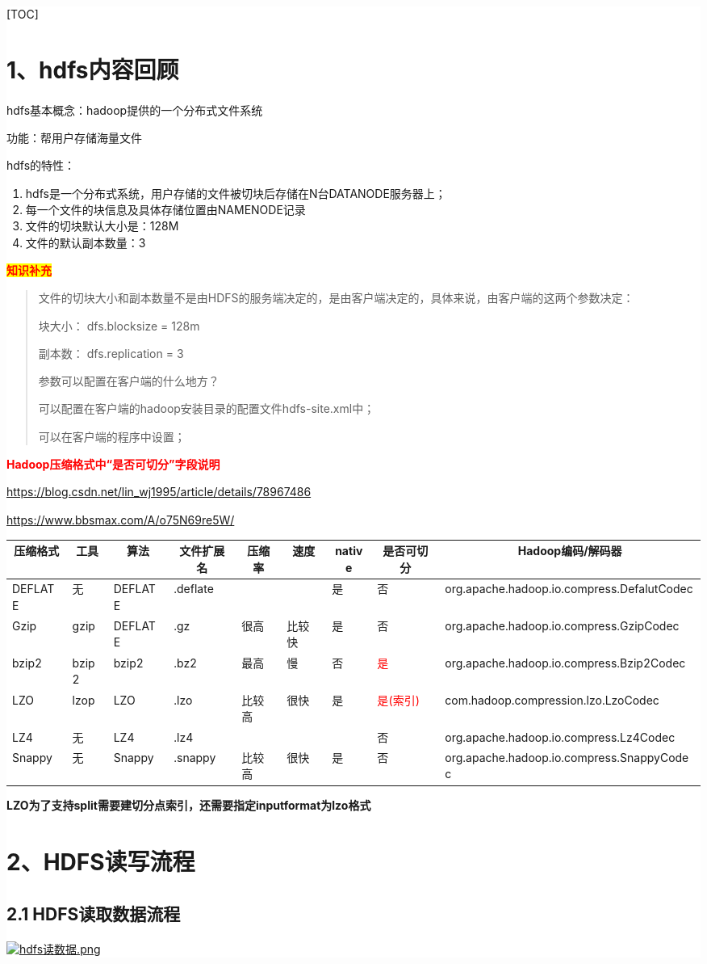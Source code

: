 [TOC]
# 1、hdfs内容回顾

hdfs基本概念：hadoop提供的一个分布式文件系统

功能：帮用户存储海量文件

hdfs的特性：

1. hdfs是一个分布式系统，用户存储的文件被切块后存储在N台DATANODE服务器上；
2. 每一个文件的块信息及具体存储位置由NAMENODE记录
3. 文件的切块默认大小是：128M
4. 文件的默认副本数量：3

**<font style="background-color: yellow;color: red;">知识补充</font>**

> 文件的切块大小和副本数量不是由HDFS的服务端决定的，是由客户端决定的，具体来说，由客户端的这两个参数决定：
> 
> 块大小： dfs.blocksize = 128m
> 
> 副本数： dfs.replication = 3
> 
>  参数可以配置在客户端的什么地方？
> 
> 可以配置在客户端的hadoop安装目录的配置文件hdfs-site.xml中；
> 
> 可以在客户端的程序中设置；

**<font color="red">Hadoop压缩格式中“是否可切分”字段说明</font>**

https://blog.csdn.net/lin_wj1995/article/details/78967486

https://www.bbsmax.com/A/o75N69re5W/

|压缩格式|工具|算法|文件扩展名|压缩率|速度|native|是否可切分|Hadoop编码/解码器|
|---|---|---|---|---|---|---|---|---|
|DEFLATE|无|DEFLATE|.deflate|||是|否|org.apache.hadoop.io.compress.DefalutCodec|
|Gzip|gzip|DEFLATE|.gz|很高|比较快|是|否|org.apache.hadoop.io.compress.GzipCodec|
|bzip2|bzip2|bzip2|.bz2|最高|慢|否|<font color="red">是</font>|org.apache.hadoop.io.compress.Bzip2Codec|
|LZO|lzop|LZO|.lzo|比较高|很快|是|<font color="red">是(索引)</font>|com.hadoop.compression.lzo.LzoCodec|
|LZ4|无|LZ4|.lz4||||否|org.apache.hadoop.io.compress.Lz4Codec|
|Snappy|无|Snappy|.snappy|比较高|很快|是|否|org.apache.hadoop.io.compress.SnappyCodec|

**LZO为了支持split需要建切分点索引，还需要指定inputformat为lzo格式**

# 2、HDFS读写流程
## 2.1 HDFS读取数据流程
[![hdfs读数据.png](https://i0.wp.com/i.loli.net/2019/11/15/PCGABgwdEaHnoy2.png "hdfs读数据")](https://s2.ax1x.com/2020/01/03/lauZCj.png)
